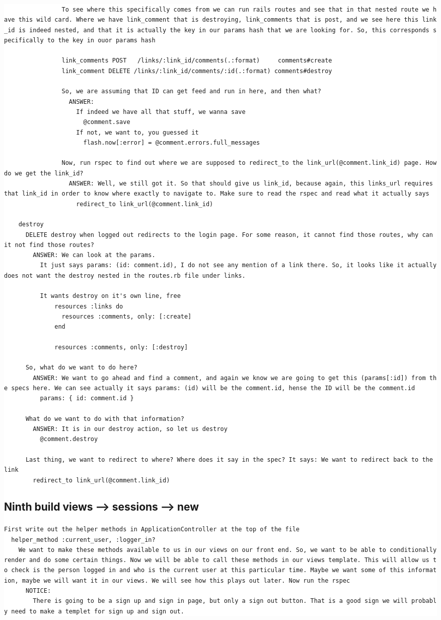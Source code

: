                     To see where this specifically comes from we can run rails routes and see that in that nested route we have this wild card. Where we have link_comment that is destroying, link_comments that is post, and we see here this link_id is indeed nested, and that it is actually the key in our params hash that we are looking for. So, this corresponds specifically to the key in ouor params hash 

                    link_comments POST   /links/:link_id/comments(.:format)     comments#create
                    link_comment DELETE /links/:link_id/comments/:id(.:format) comments#destroy

                    So, we are assuming that ID can get feed and run in here, and then what?
                      ANSWER:
                        If indeed we have all that stuff, we wanna save
                          @comment.save
                        If not, we want to, you guessed it        
                          flash.now[:error] = @comment.errors.full_messages   

                    Now, run rspec to find out where we are supposed to redirect_to the link_url(@comment.link_id) page. How do we get the link_id? 
                      ANSWER: Well, we still got it. So that should give us link_id, because again, this links_url requires that link_id in order to know where exactly to navigate to. Make sure to read the rspec and read what it actually says  
                        redirect_to link_url(@comment.link_id)

        destroy
          DELETE destroy when logged out redirects to the login page. For some reason, it cannot find those routes, why can it not find those routes?
            ANSWER: We can look at the params. 
              It just says params: (id: comment.id), I do not see any mention of a link there. So, it looks like it actually does not want the destroy nested in the routes.rb file under links. 

              It wants destroy on it's own line, free 
                  resources :links do
                    resources :comments, only: [:create]
                  end 

                  resources :comments, only: [:destroy]

          So, what do we want to do here?
            ANSWER: We want to go ahead and find a comment, and again we know we are going to get this (params[:id]) from the specs here. We can see actually it says params: (id) will be the comment.id, hense the ID will be the comment.id
              params: { id: comment.id } 

          What do we want to do with that information? 
            ANSWER: It is in our destroy action, so let us destroy
              @comment.destroy

          Last thing, we want to redirect to where? Where does it say in the spec? It says: We want to redirect back to the link
            redirect_to link_url(@comment.link_id)    

## Ninth build views --> sessions --> new
    First write out the helper methods in ApplicationController at the top of the file
      helper_method :current_user, :logger_in?
        We want to make these methods available to us in our views on our front end. So, we want to be able to conditionally render and do some certain things. Now we will be able to call these methods in our views template. This will allow us to check is the person logged in and who is the current user at this particular time. Maybe we want some of this information, maybe we will want it in our views. We will see how this plays out later. Now run the rspec
          NOTICE:
            There is going to be a sign up and sign in page, but only a sign out button. That is a good sign we will probably need to make a templet for sign up and sign out. 
